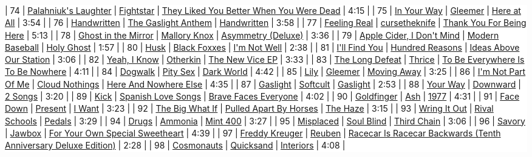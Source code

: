 | 74 | [Palahniuk's Laughter](https://open.spotify.com/track/4cpQ7ORCRYxBqzFyPkR4z3) | [Fightstar](https://open.spotify.com/artist/3CI0BdDDxe6D21RmqTB5fn) | [They Liked You Better When You Were Dead](https://open.spotify.com/album/5ZbCUHOohVzwi7A6yrSJtj) | 4:15 |
| 75 | [In Your Way](https://open.spotify.com/track/0RLikYdZ4mltKZicGohFmg) | [Gleemer](https://open.spotify.com/artist/4UjrcYERvCDC44O0uBSOFa) | [Here at All](https://open.spotify.com/album/4C02KdIWuoGpzoNndlW1XU) | 3:54 |
| 76 | [Handwritten](https://open.spotify.com/track/2NUwA4xWCIxU3TVw9Un3nK) | [The Gaslight Anthem](https://open.spotify.com/artist/7If8DXZN7mlGdQkLE2FaMo) | [Handwritten](https://open.spotify.com/album/1gsyJWUvwjnsNgYUxpOfLR) | 3:58 |
| 77 | [Feeling Real](https://open.spotify.com/track/6IkYA0dbroawavF0Evlg1G) | [cursetheknife](https://open.spotify.com/artist/4BmrwEGjJ60tg79uY4OjRA) | [Thank You For Being Here](https://open.spotify.com/album/3AzJBugrWkQKyStVbKqX4C) | 5:13 |
| 78 | [Ghost in the Mirror](https://open.spotify.com/track/2sxVGe2awPj7emt2btYnp1) | [Mallory Knox](https://open.spotify.com/artist/7bHTSvk96ULRLZPZr1SoCZ) | [Asymmetry \(Deluxe\)](https://open.spotify.com/album/1b6IlVlHRzbkcAWIpXaW37) | 3:36 |
| 79 | [Apple Cider, I Don't Mind](https://open.spotify.com/track/02SdGsV2CdVzFNaMiI33Uk) | [Modern Baseball](https://open.spotify.com/artist/1HxXNvsraqrsgfmju1yKk8) | [Holy Ghost](https://open.spotify.com/album/0XvjdaLFvJ510mcmVXriw7) | 1:57 |
| 80 | [Husk](https://open.spotify.com/track/4J7GZ0QWuLsbL94nNZyn7S) | [Black Foxxes](https://open.spotify.com/artist/0rkzatSSd1Dh41phOf4qFT) | [I'm Not Well](https://open.spotify.com/album/39GHKYD9zdoF78P1Ms0xgB) | 2:38 |
| 81 | [I'll Find You](https://open.spotify.com/track/2FUAgbkTJbJPkH8ZFf0XxB) | [Hundred Reasons](https://open.spotify.com/artist/5jcIIICg01zIq8InYieJ5w) | [Ideas Above Our Station](https://open.spotify.com/album/0njHxwzfjbX5MS7YPXBwMM) | 3:06 |
| 82 | [Yeah, I Know](https://open.spotify.com/track/3b1neRAhz6hJ5cXfiBAKtB) | [Otherkin](https://open.spotify.com/artist/3KozMLMh8J2iR3jmwndtfX) | [The New Vice EP](https://open.spotify.com/album/6zXwvojHgkZOyU2FeRgz8U) | 3:33 |
| 83 | [The Long Defeat](https://open.spotify.com/track/27PKLv7rXE18wNbVrMA068) | [Thrice](https://open.spotify.com/artist/3NChzMpu9exTlNPiqUQ2DE) | [To Be Everywhere Is To Be Nowhere](https://open.spotify.com/album/4hFDcpvIU9F4OleRAR9nNZ) | 4:11 |
| 84 | [Dogwalk](https://open.spotify.com/track/669JWthnxk4uSsnnDhEnu8) | [Pity Sex](https://open.spotify.com/artist/7zYojeiCfuseHGA4IJ8qSk) | [Dark World](https://open.spotify.com/album/1KYhQv6jxV95Pwpv57vj1S) | 4:42 |
| 85 | [Lily](https://open.spotify.com/track/5p8agvLs5qPIEZ7ygnmSMI) | [Gleemer](https://open.spotify.com/artist/4UjrcYERvCDC44O0uBSOFa) | [Moving Away](https://open.spotify.com/album/6mAz78FbXsb54tfopJLcDi) | 3:25 |
| 86 | [I'm Not Part Of Me](https://open.spotify.com/track/10Sj9At8dFsEabJcQzOSqu) | [Cloud Nothings](https://open.spotify.com/artist/6rnbB5fuUuCSsspvFsxIpT) | [Here And Nowhere Else](https://open.spotify.com/album/4mbQAXtP8Kuhq04oriFyYy) | 4:35 |
| 87 | [Gaslight](https://open.spotify.com/track/6hc42LuTezXyDwquiPH2uf) | [Softcult](https://open.spotify.com/artist/13pYXGtaLO9d06VrXX4Aw0) | [Gaslight](https://open.spotify.com/album/47aUK3fEcaVMuZsEdEWuLt) | 2:53 |
| 88 | [Your Way](https://open.spotify.com/track/35vNfLChAWby8ybNdhARNK) | [Downward](https://open.spotify.com/artist/4UrucNI79ErkrEjHCbXKxU) | [2 Songs](https://open.spotify.com/album/7lL6RsEuOB4hKhY8owANaQ) | 3:20 |
| 89 | [Kick](https://open.spotify.com/track/1p9oPZDiNymGw12BWv7WK3) | [Spanish Love Songs](https://open.spotify.com/artist/5DaZV3qmFT3aS57df8KPkV) | [Brave Faces Everyone](https://open.spotify.com/album/7GP702lI6EeRJnruJPoznv) | 4:02 |
| 90 | [Goldfinger](https://open.spotify.com/track/4Qtu0Y2KSnqwr5NJTDQX0C) | [Ash](https://open.spotify.com/artist/2evydP72Z45DouM4uMGsIE) | [1977](https://open.spotify.com/album/6WPJ2wQLi4SskpTkmofkr9) | 4:31 |
| 91 | [Face Down](https://open.spotify.com/track/2zcIwrnFbmwBSbJf29xq1c) | [Present](https://open.spotify.com/artist/4WWrQqTUJ5dp36k9mxDCDF) | [I Want](https://open.spotify.com/album/66fM2xo6aWI1z0nsmTXeD0) | 3:23 |
| 92 | [The Big What If](https://open.spotify.com/track/0j8qJI1KjzSJwuOwggXv2s) | [Pulled Apart By Horses](https://open.spotify.com/artist/0AUkXuvc92Zd0E9qKbkfsy) | [The Haze](https://open.spotify.com/album/6Q4AoT2DyqrhWibThNfRWO) | 3:15 |
| 93 | [Wring It Out](https://open.spotify.com/track/0JCeVdVxPFsLrVj0En0R1D) | [Rival Schools](https://open.spotify.com/artist/558fch9H4BrW99aTfvtYrz) | [Pedals](https://open.spotify.com/album/65PIGYDdfNMbFwOBqUA7jO) | 3:29 |
| 94 | [Drugs](https://open.spotify.com/track/7Mh6yMRAIXYHKa7o19k6X6) | [Ammonia](https://open.spotify.com/artist/1yaf2CGmvYuUIyrsL0GZOV) | [Mint 400](https://open.spotify.com/album/4A8BiSkjO2PvMBZAXHiSby) | 3:27 |
| 95 | [Misplaced](https://open.spotify.com/track/0fmbchkYzQHMQHRKJmX2uu) | [Soul Blind](https://open.spotify.com/artist/4u8phrcaIdvRzcGq5DcQJa) | [Third Chain](https://open.spotify.com/album/1t5YBAvPGnaUBbRSmLaU2y) | 3:06 |
| 96 | [Savory](https://open.spotify.com/track/2ETGuTChPhwWge4syLqu9N) | [Jawbox](https://open.spotify.com/artist/0Fj0cWPHOpexJCZRdSHioP) | [For Your Own Special Sweetheart](https://open.spotify.com/album/0gsVBsleAP9vsCBGqlhxIt) | 4:39 |
| 97 | [Freddy Kreuger](https://open.spotify.com/track/6yheqxgSKIkSm4guRLp5Y5) | [Reuben](https://open.spotify.com/artist/2qmpmvIJ66AWEdW0VOVlzS) | [Racecar Is Racecar Backwards \(Tenth Anniversary Deluxe Edition\)](https://open.spotify.com/album/7fBlKCxTGFF8Q2epS9TPwT) | 2:28 |
| 98 | [Cosmonauts](https://open.spotify.com/track/0IAF0KIM3Cnp7WhOVJfFuS) | [Quicksand](https://open.spotify.com/artist/1GDjwZ2zwNZizuNJPmH3mE) | [Interiors](https://open.spotify.com/album/0kqHdaOSkbZePBPZPvIcqW) | 4:08 |